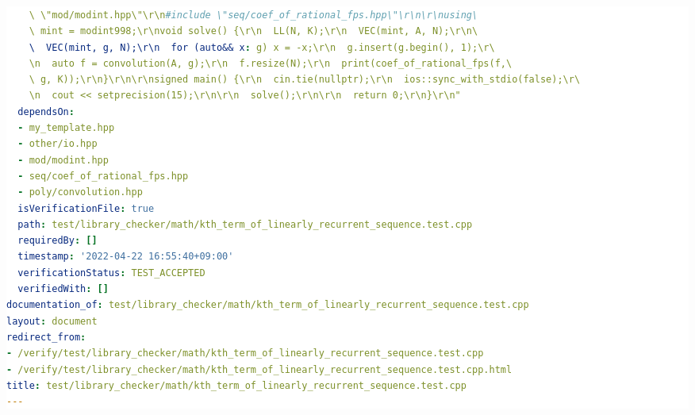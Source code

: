 ```yaml
    \ \"mod/modint.hpp\"\r\n#include \"seq/coef_of_rational_fps.hpp\"\r\n\r\nusing\
    \ mint = modint998;\r\nvoid solve() {\r\n  LL(N, K);\r\n  VEC(mint, A, N);\r\n\
    \  VEC(mint, g, N);\r\n  for (auto&& x: g) x = -x;\r\n  g.insert(g.begin(), 1);\r\
    \n  auto f = convolution(A, g);\r\n  f.resize(N);\r\n  print(coef_of_rational_fps(f,\
    \ g, K));\r\n}\r\n\r\nsigned main() {\r\n  cin.tie(nullptr);\r\n  ios::sync_with_stdio(false);\r\
    \n  cout << setprecision(15);\r\n\r\n  solve();\r\n\r\n  return 0;\r\n}\r\n"
  dependsOn:
  - my_template.hpp
  - other/io.hpp
  - mod/modint.hpp
  - seq/coef_of_rational_fps.hpp
  - poly/convolution.hpp
  isVerificationFile: true
  path: test/library_checker/math/kth_term_of_linearly_recurrent_sequence.test.cpp
  requiredBy: []
  timestamp: '2022-04-22 16:55:40+09:00'
  verificationStatus: TEST_ACCEPTED
  verifiedWith: []
documentation_of: test/library_checker/math/kth_term_of_linearly_recurrent_sequence.test.cpp
layout: document
redirect_from:
- /verify/test/library_checker/math/kth_term_of_linearly_recurrent_sequence.test.cpp
- /verify/test/library_checker/math/kth_term_of_linearly_recurrent_sequence.test.cpp.html
title: test/library_checker/math/kth_term_of_linearly_recurrent_sequence.test.cpp
---
```

